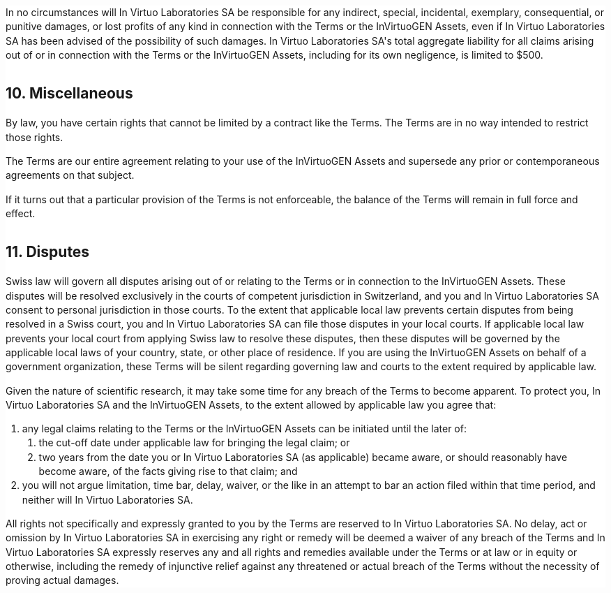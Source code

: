 In no circumstances will In Virtuo Laboratories SA be responsible for any indirect, special,
incidental, exemplary, consequential, or punitive damages, or lost profits of
any kind in connection with the Terms or the InVirtuoGEN Assets, even if In Virtuo Laboratories SA
has been advised of the possibility of such damages. In Virtuo Laboratories SA's total aggregate
liability for all claims arising out of or in connection with the Terms or the
InVirtuoGEN Assets, including for its own negligence, is limited to $500.

## 10. Miscellaneous

By law, you have certain rights that cannot be limited by a contract like the
Terms. The Terms are in no way intended to restrict those rights.

The Terms are our entire agreement relating to your use of the InVirtuoGEN
Assets and supersede any prior or contemporaneous agreements on that subject.

If it turns out that a particular provision of the Terms is not enforceable, the
balance of the Terms will remain in full force and effect.

## 11. Disputes

Swiss law will govern all disputes arising out of or relating to the Terms
or in connection to the InVirtuoGEN Assets. These disputes will be resolved
exclusively in the courts of competent jurisdiction in Switzerland, and you and In Virtuo Laboratories SA consent to personal jurisdiction in those courts. To the
extent that applicable local law prevents certain disputes from being resolved
in a Swiss court, you and In Virtuo Laboratories SA can file those disputes in your local
courts. If applicable local law prevents your local court from applying
Swiss law to resolve these disputes, then these disputes will be governed
by the applicable local laws of your country, state, or other place of
residence. If you are using the InVirtuoGEN Assets on behalf of a government
organization, these Terms will
be silent regarding governing law and courts to the extent required by applicable law.

Given the nature of scientific research, it may take some time for any breach of
the Terms to become apparent. To protect you, In Virtuo Laboratories SA and the InVirtuoGEN Assets,
to the extent allowed by applicable law you agree that:

1.  any legal claims relating to the Terms or the InVirtuoGEN Assets can be
    initiated until the later of:
    1.  the cut-off date under applicable law for bringing the legal claim; or
    2.  two years from the date you or In Virtuo Laboratories SA (as applicable) became aware, or
        should reasonably have become aware, of the facts giving rise to that
        claim; and
2.  you will not argue limitation, time bar, delay, waiver, or the like in an
    attempt to bar an action filed within that time period, and neither will
    In Virtuo Laboratories SA.

All rights not specifically and expressly granted to you by the Terms are
reserved to In Virtuo Laboratories SA. No delay, act or omission by In Virtuo Laboratories SA in exercising any right
or remedy will be deemed a waiver of any breach of the Terms and In Virtuo Laboratories SA
expressly reserves any and all rights and remedies available under the Terms or
at law or in equity or otherwise, including the remedy of injunctive relief
against any threatened or actual breach of the Terms without the necessity of
proving actual damages.

